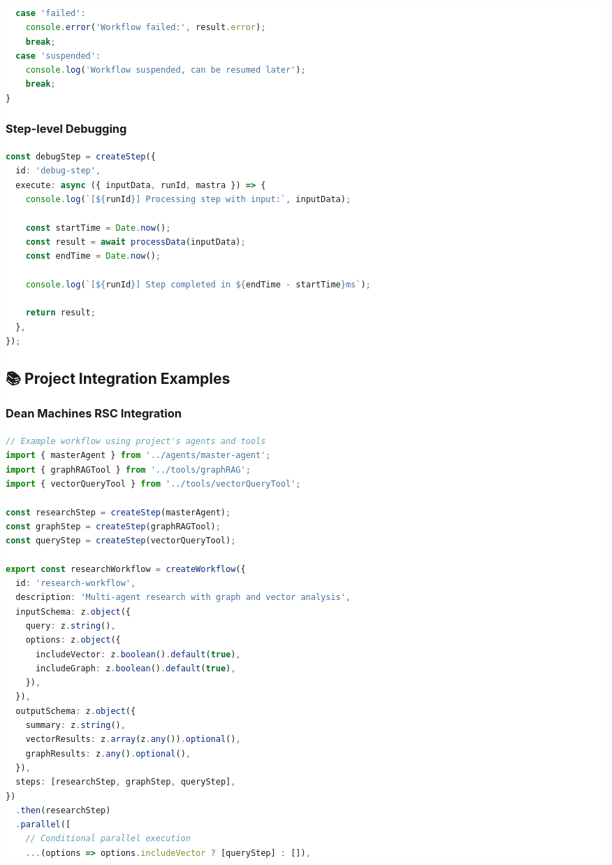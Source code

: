 ```typescript
  case 'failed':
    console.error('Workflow failed:', result.error);
    break;
  case 'suspended':
    console.log('Workflow suspended, can be resumed later');
    break;
}
```

### Step-level Debugging

```typescript
const debugStep = createStep({
  id: 'debug-step',
  execute: async ({ inputData, runId, mastra }) => {
    console.log(`[${runId}] Processing step with input:`, inputData);
    
    const startTime = Date.now();
    const result = await processData(inputData);
    const endTime = Date.now();
    
    console.log(`[${runId}] Step completed in ${endTime - startTime}ms`);
    
    return result;
  },
});
```

## 📚 **Project Integration Examples**

### Dean Machines RSC Integration

```typescript
// Example workflow using project's agents and tools
import { masterAgent } from '../agents/master-agent';
import { graphRAGTool } from '../tools/graphRAG';
import { vectorQueryTool } from '../tools/vectorQueryTool';

const researchStep = createStep(masterAgent);
const graphStep = createStep(graphRAGTool);
const queryStep = createStep(vectorQueryTool);

export const researchWorkflow = createWorkflow({
  id: 'research-workflow',
  description: 'Multi-agent research with graph and vector analysis',
  inputSchema: z.object({
    query: z.string(),
    options: z.object({
      includeVector: z.boolean().default(true),
      includeGraph: z.boolean().default(true),
    }),
  }),
  outputSchema: z.object({
    summary: z.string(),
    vectorResults: z.array(z.any()).optional(),
    graphResults: z.any().optional(),
  }),
  steps: [researchStep, graphStep, queryStep],
})
  .then(researchStep)
  .parallel([
    // Conditional parallel execution
    ...(options => options.includeVector ? [queryStep] : []),
```